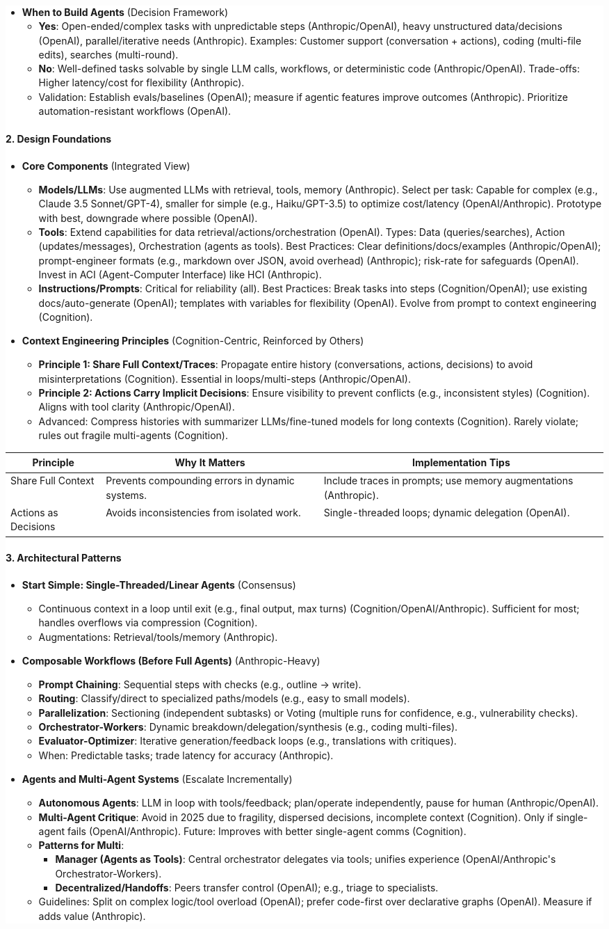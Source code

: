 - **When to Build Agents** (Decision Framework)
    - **Yes**: Open-ended/complex tasks with unpredictable steps (Anthropic/OpenAI), heavy unstructured data/decisions (OpenAI), parallel/iterative needs (Anthropic). Examples: Customer support (conversation + actions), coding (multi-file edits), searches (multi-round).
    - **No**: Well-defined tasks solvable by single LLM calls, workflows, or deterministic code (Anthropic/OpenAI). Trade-offs: Higher latency/cost for flexibility (Anthropic).
    - Validation: Establish evals/baselines (OpenAI); measure if agentic features improve outcomes (Anthropic). Prioritize automation-resistant workflows (OpenAI).

#### 2. Design Foundations
- **Core Components** (Integrated View)
    - **Models/LLMs**: Use augmented LLMs with retrieval, tools, memory (Anthropic). Select per task: Capable for complex (e.g., Claude 3.5 Sonnet/GPT-4), smaller for simple (e.g., Haiku/GPT-3.5) to optimize cost/latency (OpenAI/Anthropic). Prototype with best, downgrade where possible (OpenAI).
    - **Tools**: Extend capabilities for data retrieval/actions/orchestration (OpenAI). Types: Data (queries/searches), Action (updates/messages), Orchestration (agents as tools). Best Practices: Clear definitions/docs/examples (Anthropic/OpenAI); prompt-engineer formats (e.g., markdown over JSON, avoid overhead) (Anthropic); risk-rate for safeguards (OpenAI). Invest in ACI (Agent-Computer Interface) like HCI (Anthropic).
    - **Instructions/Prompts**: Critical for reliability (all). Best Practices: Break tasks into steps (Cognition/OpenAI); use existing docs/auto-generate (OpenAI); templates with variables for flexibility (OpenAI). Evolve from prompt to context engineering (Cognition).

- **Context Engineering Principles** (Cognition-Centric, Reinforced by Others)
    - **Principle 1: Share Full Context/Traces**: Propagate entire history (conversations, actions, decisions) to avoid misinterpretations (Cognition). Essential in loops/multi-steps (Anthropic/OpenAI).
    - **Principle 2: Actions Carry Implicit Decisions**: Ensure visibility to prevent conflicts (e.g., inconsistent styles) (Cognition). Aligns with tool clarity (Anthropic/OpenAI).
    - Advanced: Compress histories with summarizer LLMs/fine-tuned models for long contexts (Cognition). Rarely violate; rules out fragile multi-agents (Cognition).

| Principle | Why It Matters | Implementation Tips |
|-----------|----------------|---------------------|
| Share Full Context | Prevents compounding errors in dynamic systems. | Include traces in prompts; use memory augmentations (Anthropic). |
| Actions as Decisions | Avoids inconsistencies from isolated work. | Single-threaded loops; dynamic delegation (OpenAI). |

#### 3. Architectural Patterns
- **Start Simple: Single-Threaded/Linear Agents** (Consensus)
    - Continuous context in a loop until exit (e.g., final output, max turns) (Cognition/OpenAI/Anthropic). Sufficient for most; handles overflows via compression (Cognition).
    - Augmentations: Retrieval/tools/memory (Anthropic).

- **Composable Workflows (Before Full Agents)** (Anthropic-Heavy)
    - **Prompt Chaining**: Sequential steps with checks (e.g., outline → write).
    - **Routing**: Classify/direct to specialized paths/models (e.g., easy to small models).
    - **Parallelization**: Sectioning (independent subtasks) or Voting (multiple runs for confidence, e.g., vulnerability checks).
    - **Orchestrator-Workers**: Dynamic breakdown/delegation/synthesis (e.g., coding multi-files).
    - **Evaluator-Optimizer**: Iterative generation/feedback loops (e.g., translations with critiques).
    - When: Predictable tasks; trade latency for accuracy (Anthropic).

- **Agents and Multi-Agent Systems** (Escalate Incrementally)
    - **Autonomous Agents**: LLM in loop with tools/feedback; plan/operate independently, pause for human (Anthropic/OpenAI).
    - **Multi-Agent Critique**: Avoid in 2025 due to fragility, dispersed decisions, incomplete context (Cognition). Only if single-agent fails (OpenAI/Anthropic). Future: Improves with better single-agent comms (Cognition).
    - **Patterns for Multi**:
        - **Manager (Agents as Tools)**: Central orchestrator delegates via tools; unifies experience (OpenAI/Anthropic's Orchestrator-Workers).
        - **Decentralized/Handoffs**: Peers transfer control (OpenAI); e.g., triage to specialists.
    - Guidelines: Split on complex logic/tool overload (OpenAI); prefer code-first over declarative graphs (OpenAI). Measure if adds value (Anthropic).
